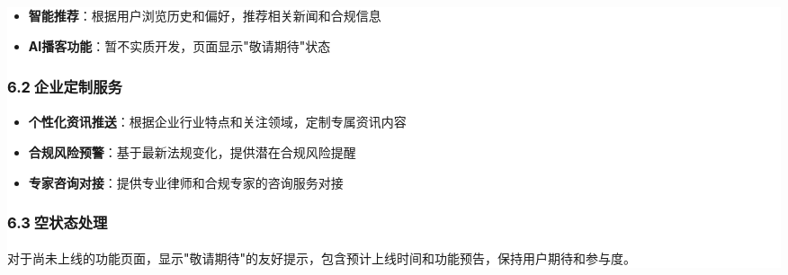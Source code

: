 * **智能推荐**：根据用户浏览历史和偏好，推荐相关新闻和合规信息

* **AI播客功能**：暂不实质开发，页面显示"敬请期待"状态

### 6.2 企业定制服务

* **个性化资讯推送**：根据企业行业特点和关注领域，定制专属资讯内容

* **合规风险预警**：基于最新法规变化，提供潜在合规风险提醒

* **专家咨询对接**：提供专业律师和合规专家的咨询服务对接

### 6.3 空状态处理

对于尚未上线的功能页面，显示"敬请期待"的友好提示，包含预计上线时间和功能预告，保持用户期待和参与度。
